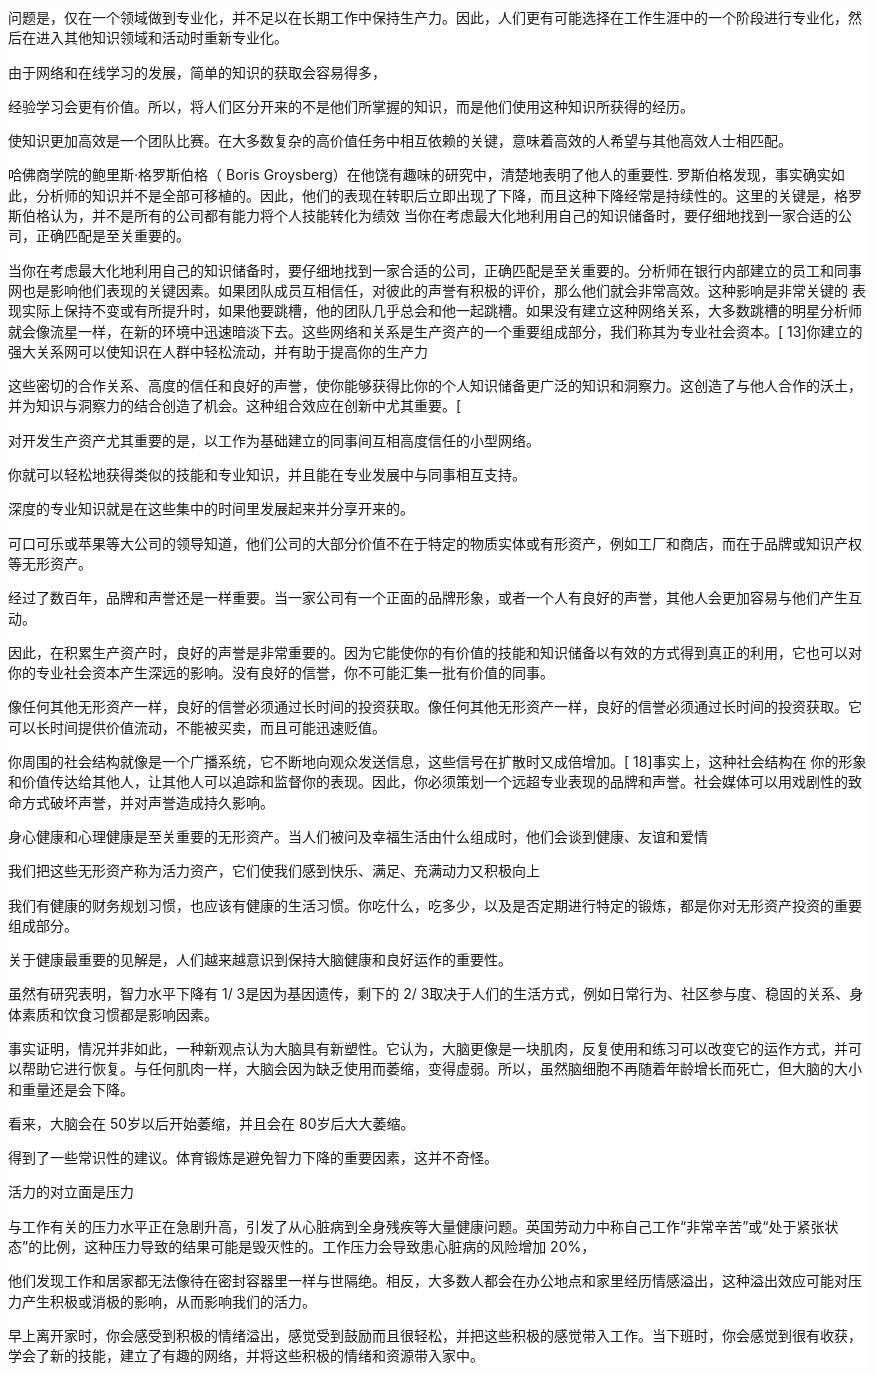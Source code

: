 问题是，仅在一个领域做到专业化，并不足以在长期工作中保持生产力。因此，人们更有可能选择在工作生涯中的一个阶段进行专业化，然后在进入其他知识领域和活动时重新专业化。



由于网络和在线学习的发展，简单的知识的获取会容易得多，

经验学习会更有价值。所以，将人们区分开来的不是他们所掌握的知识，而是他们使用这种知识所获得的经历。

使知识更加高效是一个团队比赛。在大多数复杂的高价值任务中相互依赖的关键，意味着高效的人希望与其他高效人士相匹配。

哈佛商学院的鲍里斯·格罗斯伯格（ Boris Groysberg）在他饶有趣味的研究中，清楚地表明了他人的重要性. 罗斯伯格发现，事实确实如此，分析师的知识并不是全部可移植的。因此，他们的表现在转职后立即出现了下降，而且这种下降经常是持续性的。这里的关键是，格罗斯伯格认为，并不是所有的公司都有能力将个人技能转化为绩效
当你在考虑最大化地利用自己的知识储备时，要仔细地找到一家合适的公司，正确匹配是至关重要的。

当你在考虑最大化地利用自己的知识储备时，要仔细地找到一家合适的公司，正确匹配是至关重要的。分析师在银行内部建立的员工和同事网也是影响他们表现的关键因素。如果团队成员互相信任，对彼此的声誉有积极的评价，那么他们就会非常高效。这种影响是非常关键的 表现实际上保持不变或有所提升时，如果他要跳槽，他的团队几乎总会和他一起跳槽。如果没有建立这种网络关系，大多数跳槽的明星分析师就会像流星一样，在新的环境中迅速暗淡下去。这些网络和关系是生产资产的一个重要组成部分，我们称其为专业社会资本。[ 13]你建立的强大关系网可以使知识在人群中轻松流动，并有助于提高你的生产力

这些密切的合作关系、高度的信任和良好的声誉，使你能够获得比你的个人知识储备更广泛的知识和洞察力。这创造了与他人合作的沃土，并为知识与洞察力的结合创造了机会。这种组合效应在创新中尤其重要。[

对开发生产资产尤其重要的是，以工作为基础建立的同事间互相高度信任的小型网络。

你就可以轻松地获得类似的技能和专业知识，并且能在专业发展中与同事相互支持。

深度的专业知识就是在这些集中的时间里发展起来并分享开来的。

可口可乐或苹果等大公司的领导知道，他们公司的大部分价值不在于特定的物质实体或有形资产，例如工厂和商店，而在于品牌或知识产权等无形资产。

经过了数百年，品牌和声誉还是一样重要。当一家公司有一个正面的品牌形象，或者一个人有良好的声誉，其他人会更加容易与他们产生互动。

因此，在积累生产资产时，良好的声誉是非常重要的。因为它能使你的有价值的技能和知识储备以有效的方式得到真正的利用，它也可以对你的专业社会资本产生深远的影响。没有良好的信誉，你不可能汇集一批有价值的同事。

像任何其他无形资产一样，良好的信誉必须通过长时间的投资获取。像任何其他无形资产一样，良好的信誉必须通过长时间的投资获取。它可以长时间提供价值流动，不能被买卖，而且可能迅速贬值。

你周围的社会结构就像是一个广播系统，它不断地向观众发送信息，这些信号在扩散时又成倍增加。[ 18]事实上，这种社会结构在 你的形象和价值传达给其他人，让其他人可以追踪和监督你的表现。因此，你必须策划一个远超专业表现的品牌和声誉。社会媒体可以用戏剧性的致命方式破坏声誉，并对声誉造成持久影响。

身心健康和心理健康是至关重要的无形资产。当人们被问及幸福生活由什么组成时，他们会谈到健康、友谊和爱情

我们把这些无形资产称为活力资产，它们使我们感到快乐、满足、充满动力又积极向上

我们有健康的财务规划习惯，也应该有健康的生活习惯。你吃什么，吃多少，以及是否定期进行特定的锻炼，都是你对无形资产投资的重要组成部分。

关于健康最重要的见解是，人们越来越意识到保持大脑健康和良好运作的重要性。

虽然有研究表明，智力水平下降有 1/ 3是因为基因遗传，剩下的 2/ 3取决于人们的生活方式，例如日常行为、社区参与度、稳固的关系、身体素质和饮食习惯都是影响因素。

事实证明，情况并非如此，一种新观点认为大脑具有新塑性。它认为，大脑更像是一块肌肉，反复使用和练习可以改变它的运作方式，并可以帮助它进行恢复。与任何肌肉一样，大脑会因为缺乏使用而萎缩，变得虚弱。所以，虽然脑细胞不再随着年龄增长而死亡，但大脑的大小和重量还是会下降。

看来，大脑会在 50岁以后开始萎缩，并且会在 80岁后大大萎缩。

得到了一些常识性的建议。体育锻炼是避免智力下降的重要因素，这并不奇怪。

活力的对立面是压力

与工作有关的压力水平正在急剧升高，引发了从心脏病到全身残疾等大量健康问题。英国劳动力中称自己工作“非常辛苦”或“处于紧张状态”的比例，这种压力导致的结果可能是毁灭性的。工作压力会导致患心脏病的风险增加 20%，

他们发现工作和居家都无法像待在密封容器里一样与世隔绝。相反，大多数人都会在办公地点和家里经历情感溢出，这种溢出效应可能对压力产生积极或消极的影响，从而影响我们的活力。

早上离开家时，你会感受到积极的情绪溢出，感觉受到鼓励而且很轻松，并把这些积极的感觉带入工作。当下班时，你会感觉到很有收获，学会了新的技能，建立了有趣的网络，并将这些积极的情绪和资源带入家中。
